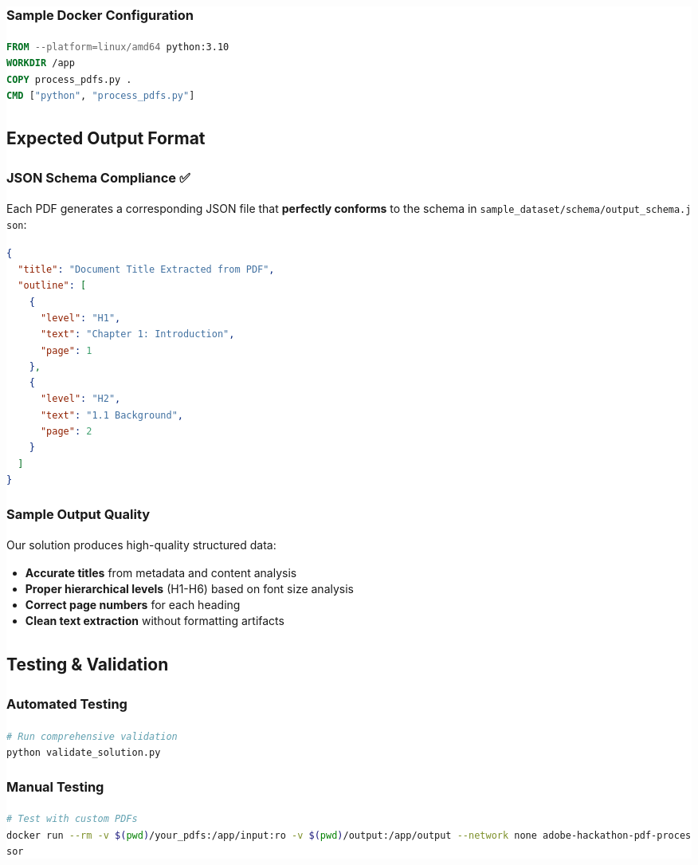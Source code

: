 ### Sample Docker Configuration
```dockerfile
FROM --platform=linux/amd64 python:3.10
WORKDIR /app
COPY process_pdfs.py .
CMD ["python", "process_pdfs.py"]
```

## Expected Output Format

### JSON Schema Compliance ✅
Each PDF generates a corresponding JSON file that **perfectly conforms** to the schema in `sample_dataset/schema/output_schema.json`:

```json
{
  "title": "Document Title Extracted from PDF",
  "outline": [
    {
      "level": "H1",
      "text": "Chapter 1: Introduction", 
      "page": 1
    },
    {
      "level": "H2",
      "text": "1.1 Background",
      "page": 2
    }
  ]
}
```

### Sample Output Quality
Our solution produces high-quality structured data:
- **Accurate titles** from metadata and content analysis
- **Proper hierarchical levels** (H1-H6) based on font size analysis
- **Correct page numbers** for each heading
- **Clean text extraction** without formatting artifacts

## Testing & Validation

### Automated Testing
```bash
# Run comprehensive validation
python validate_solution.py
```

### Manual Testing
```bash
# Test with custom PDFs
docker run --rm -v $(pwd)/your_pdfs:/app/input:ro -v $(pwd)/output:/app/output --network none adobe-hackathon-pdf-processor
```
